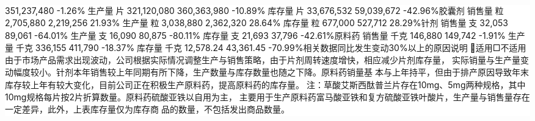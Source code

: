 351,237,480
-1.26%
生产量
片
321,120,080
360,363,980
-10.89%
库存量
片
33,676,532
59,039,672
-42.96%胶囊剂
销售量
粒
2,705,880
2,219,256
21.93%
生产量
粒
3,038,880
2,362,320
28.64%
库存量
粒
677,000
527,712
28.29%针剂
销售量
支
32,053
89,061
-64.01%
生产量
支
16,090
80,875
-80.11%
库存量
支
21,693
37,796
-42.61%原料药
销售量
千克
146,880
149,742
-1.91%
生产量
千克
336,155
411,790
-18.37%
库存量
千克
12,578.24
43,361.45
-70.99%相关数据同比发生变动30%以上的原因说明
适用□不适用
由于市场产品需求出现波动，公司根据实际情况调整生产与销售策略，由于片剂周转速度增快，相应减少片剂库存量，
实际销量与生产量变动幅度较小。针剂本年销售较上年同期有所下降，生产数量与库存数量也随之下降。原料药销量基
本与上年持平，但由于排产原因导致年末库存较上年有较大变化，目前公司正在积极生产原料药，提高原料药的库存量。
注：草酸艾斯西酞普兰片存在10mg、5mg两种规格，其中10mg规格每片按2片折算数量。原料药硫酸亚铁以自用为主，
主要用于生产原料药富马酸亚铁和复方硫酸亚铁叶酸片，生产量与销售量存在一定差异，此外，上表库存量仅为库存商
品的数量，不包括发出商品数量。
